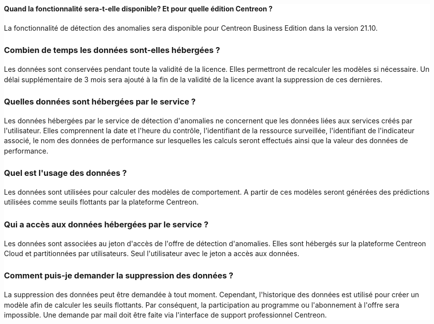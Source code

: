 #### Quand la fonctionnalité sera-t-elle disponible? Et pour quelle édition Centreon ?

La fonctionnalité de détection des anomalies sera disponible pour Centreon Business Edition dans la version 21.10.

### Combien de temps les données sont-elles hébergées ?

Les données sont conservées pendant toute la validité de la licence. Elles permettront de recalculer les modèles si
nécessaire. Un délai supplémentaire de 3 mois sera ajouté à la fin de la validité de la licence avant la suppression
de ces dernières.

### Quelles données sont hébergées par le service ?

Les données hébergées par le service de détection d'anomalies ne concernent que les données liées aux services créés
par l'utilisateur. Elles comprennent la date et l'heure du contrôle, l'identifiant de la ressource surveillée,
l'identifiant de l'indicateur associé, le nom des données de performance sur lesquelles les calculs seront effectués
ainsi que la valeur des données de performance.

### Quel est l'usage des données ?

Les données sont utilisées pour calculer des modèles de comportement. A partir de ces modèles seront générées des
prédictions utilisées comme seuils flottants par la plateforme Centreon.

### Qui a accès aux données hébergées par le service ?

Les données sont associées au jeton d'accès de l'offre de détection d'anomalies. Elles sont hébergés sur la plateforme
Centreon Cloud et partitionnées par utilisateurs. Seul l'utilisateur avec le jeton a accès aux données.

### Comment puis-je demander la suppression des données ?

La suppression des données peut être demandée à tout moment. Cependant, l'historique des données est utilisé pour
créer un modèle afin de calculer les seuils flottants. Par conséquent, la participation au programme ou l'abonnement à
l'offre sera impossible.
Une demande par mail doit être faite via l'interface de support professionnel Centreon.
